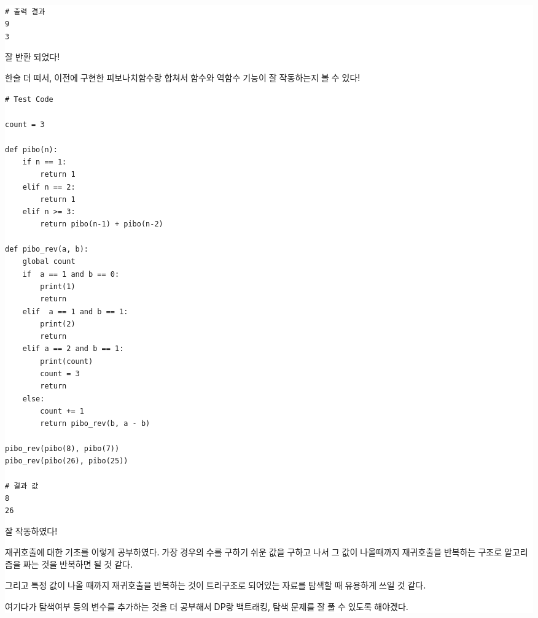 ```
# 출력 결과
9
3
```
잘 반환 되었다!<br/>

한술 더 떠서, 이전에 구현한 피보나치함수랑 합쳐서 함수와 역함수 기능이 잘 작동하는지 볼 수 있다!

```
# Test Code

count = 3

def pibo(n):
    if n == 1:
        return 1
    elif n == 2:
        return 1
    elif n >= 3:
        return pibo(n-1) + pibo(n-2)

def pibo_rev(a, b):
    global count
    if  a == 1 and b == 0:
        print(1)
        return    
    elif  a == 1 and b == 1:
        print(2)
        return
    elif a == 2 and b == 1:
        print(count)
        count = 3
        return
    else:
        count += 1
        return pibo_rev(b, a - b)
        
pibo_rev(pibo(8), pibo(7))
pibo_rev(pibo(26), pibo(25))

# 결과 값
8
26
```

잘 작동하였다!<br/>

재귀호출에 대한 기초를 이렇게 공부하였다. 가장 경우의 수를 구하기 쉬운 값을 구하고 나서 그 값이 나올때까지 재귀호출을 반복하는 구조로 알고리즘을 짜는 것을 반복하면 될 것 같다.<br/>

그리고 특정 값이 나올 때까지 재귀호출을 반복하는 것이 트리구조로 되어있는 자료를 탐색할 때 유용하게 쓰일 것 같다.<br/>

여기다가 탐색여부 등의 변수를 추가하는 것을 더 공부해서 DP랑 백트래킹, 탐색 문제를 잘 풀 수 있도록 해야겠다.<br/>

